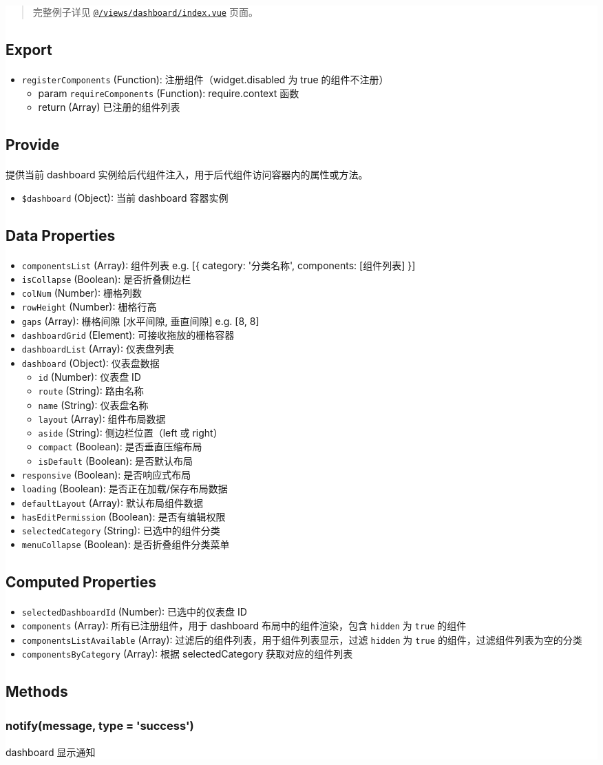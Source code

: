 > 完整例子详见 [`@/views/dashboard/index.vue`][dashboard-usage] 页面。

## Export

- `registerComponents` (Function): 注册组件（widget.disabled 为 true 的组件不注册）
  - param `requireComponents` (Function): require.context 函数
  - return (Array) 已注册的组件列表

## Provide

提供当前 dashboard 实例给后代组件注入，用于后代组件访问容器内的属性或方法。

- `$dashboard` (Object): 当前 dashboard 容器实例

## Data Properties

- `componentsList` (Array): 组件列表 e.g. [{ category: '分类名称', components: [组件列表] }]
- `isCollapse` (Boolean): 是否折叠侧边栏
- `colNum` (Number): 栅格列数
- `rowHeight` (Number): 栅格行高
- `gaps` (Array): 栅格间隙 [水平间隙, 垂直间隙] e.g. [8, 8]
- `dashboardGrid` (Element): 可接收拖放的栅格容器
- `dashboardList` (Array): 仪表盘列表
- `dashboard` (Object): 仪表盘数据
  - `id` (Number): 仪表盘 ID
  - `route` (String): 路由名称
  - `name` (String): 仪表盘名称
  - `layout` (Array): 组件布局数据
  - `aside` (String): 侧边栏位置（left 或 right）
  - `compact` (Boolean): 是否垂直压缩布局
  - `isDefault` (Boolean): 是否默认布局
- `responsive` (Boolean): 是否响应式布局
- `loading` (Boolean): 是否正在加载/保存布局数据
- `defaultLayout` (Array): 默认布局组件数据
- `hasEditPermission` (Boolean): 是否有编辑权限
- `selectedCategory` (String): 已选中的组件分类
- `menuCollapse` (Boolean): 是否折叠组件分类菜单

## Computed Properties

- `selectedDashboardId` (Number): 已选中的仪表盘 ID
- `components` (Array): 所有已注册组件，用于 dashboard 布局中的组件渲染，包含 `hidden` 为 `true` 的组件
- `componentsListAvailable` (Array): 过滤后的组件列表，用于组件列表显示，过滤 `hidden` 为 `true` 的组件，过滤组件列表为空的分类
- `componentsByCategory` (Array): 根据 selectedCategory 获取对应的组件列表

## Methods

### notify(message, type = 'success')

dashboard 显示通知


[dashboard-template]: <https://github.com/Lruihao/vue-el-demo/tree/main/src/components/Dashboard>
[dashboard-usage]: <https://github.com/Lruihao/vue-el-demo/blob/main/src/views/dashboard/index.vue>
[grid-item-properties]: <https://jbaysolutions.github.io/vue-grid-layout/zh/guide/properties.html#griditem>
[^1]: 基于 Vue2 和 [vue-grid-layout](https://jbaysolutions.github.io/vue-grid-layout/zh/) 开发的拖拽式 Dashboard 模板，[查看源码][dashboard-template]。